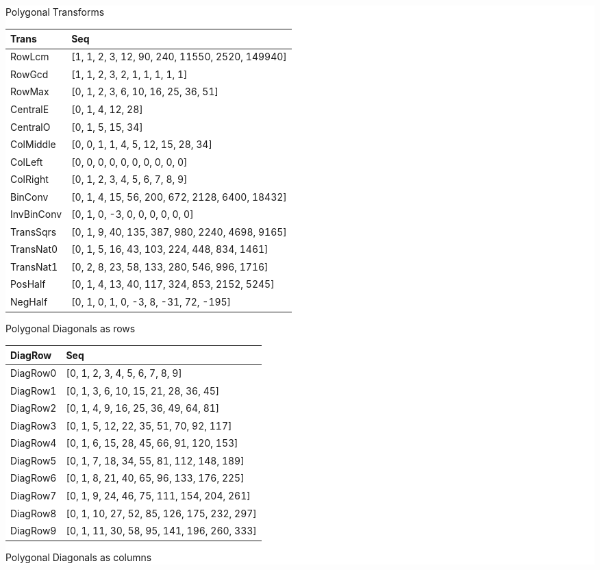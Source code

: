 Polygonal Transforms

| Trans      |   Seq  |
| :---       |  :---  |
| RowLcm     | [1, 1, 2, 3, 12, 90, 240, 11550, 2520, 149940] |
| RowGcd     | [1, 1, 2, 3, 2, 1, 1, 1, 1, 1] |
| RowMax     | [0, 1, 2, 3, 6, 10, 16, 25, 36, 51] |
| CentralE   | [0, 1, 4, 12, 28] |
| CentralO   | [0, 1, 5, 15, 34] |
| ColMiddle  | [0, 0, 1, 1, 4, 5, 12, 15, 28, 34] |
| ColLeft    | [0, 0, 0, 0, 0, 0, 0, 0, 0, 0] |
| ColRight   | [0, 1, 2, 3, 4, 5, 6, 7, 8, 9] |
| BinConv    | [0, 1, 4, 15, 56, 200, 672, 2128, 6400, 18432] |
| InvBinConv | [0, 1, 0, -3, 0, 0, 0, 0, 0, 0] |
| TransSqrs  | [0, 1, 9, 40, 135, 387, 980, 2240, 4698, 9165] |
| TransNat0  | [0, 1, 5, 16, 43, 103, 224, 448, 834, 1461] |
| TransNat1  | [0, 2, 8, 23, 58, 133, 280, 546, 996, 1716] |
| PosHalf    | [0, 1, 4, 13, 40, 117, 324, 853, 2152, 5245] |
| NegHalf    | [0, 1, 0, 1, 0, -3, 8, -31, 72, -195] |

Polygonal Diagonals as rows

| DiagRow  |   Seq  |
| :---     |  :---  |
| DiagRow0 | [0, 1, 2, 3, 4, 5, 6, 7, 8, 9]|
| DiagRow1 | [0, 1, 3, 6, 10, 15, 21, 28, 36, 45]|
| DiagRow2 | [0, 1, 4, 9, 16, 25, 36, 49, 64, 81]|
| DiagRow3 | [0, 1, 5, 12, 22, 35, 51, 70, 92, 117]|
| DiagRow4 | [0, 1, 6, 15, 28, 45, 66, 91, 120, 153]|
| DiagRow5 | [0, 1, 7, 18, 34, 55, 81, 112, 148, 189]|
| DiagRow6 | [0, 1, 8, 21, 40, 65, 96, 133, 176, 225]|
| DiagRow7 | [0, 1, 9, 24, 46, 75, 111, 154, 204, 261]|
| DiagRow8 | [0, 1, 10, 27, 52, 85, 126, 175, 232, 297]|
| DiagRow9 | [0, 1, 11, 30, 58, 95, 141, 196, 260, 333]|

Polygonal Diagonals as columns
